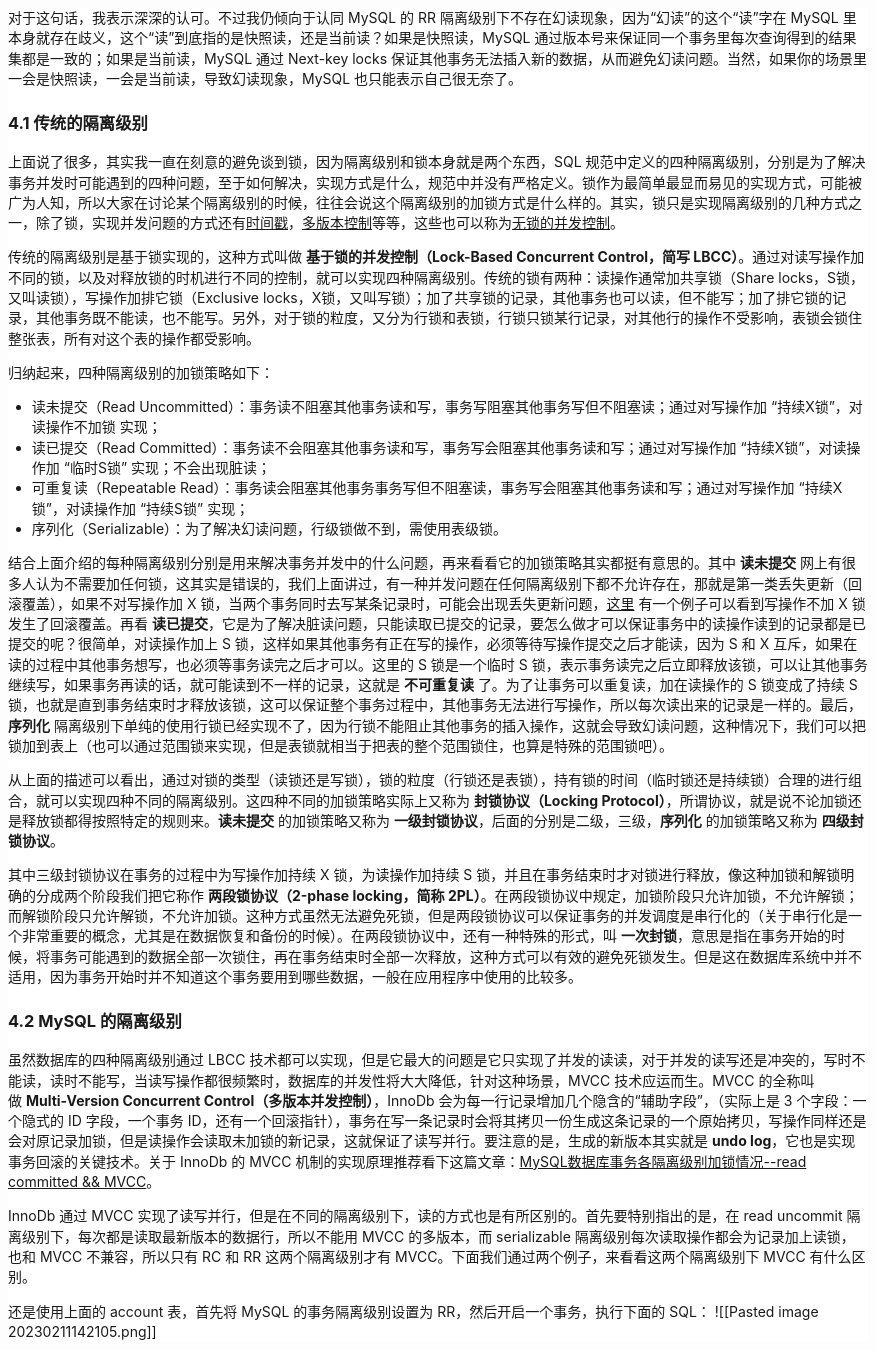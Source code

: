 对于这句话，我表示深深的认可。不过我仍倾向于认同 MySQL 的 RR 隔离级别下不存在幻读现象，因为“幻读”的这个“读”字在 MySQL 里本身就存在歧义，这个“读”到底指的是快照读，还是当前读？如果是快照读，MySQL 通过版本号来保证同一个事务里每次查询得到的结果集都是一致的；如果是当前读，MySQL 通过 Next-key locks 保证其他事务无法插入新的数据，从而避免幻读问题。当然，如果你的场景里一会是快照读，一会是当前读，导致幻读现象，MySQL 也只能表示自己很无奈了。

### 4.1 传统的隔离级别

上面说了很多，其实我一直在刻意的避免谈到锁，因为隔离级别和锁本身就是两个东西，SQL 规范中定义的四种隔离级别，分别是为了解决事务并发时可能遇到的四种问题，至于如何解决，实现方式是什么，规范中并没有严格定义。锁作为最简单最显而易见的实现方式，可能被广为人知，所以大家在讨论某个隔离级别的时候，往往会说这个隔离级别的加锁方式是什么样的。其实，锁只是实现隔离级别的几种方式之一，除了锁，实现并发问题的方式还有[时间戳](https://en.wikipedia.org/wiki/Timestamp-based_concurrency_control)，[多版本控制](https://en.wikipedia.org/wiki/Multiversion_concurrency_control)等等，这些也可以称为[无锁的并发控制](https://en.wikipedia.org/wiki/Non-lock_concurrency_control)。

传统的隔离级别是基于锁实现的，这种方式叫做 **基于锁的并发控制（Lock-Based Concurrent Control，简写 LBCC）**。通过对读写操作加不同的锁，以及对释放锁的时机进行不同的控制，就可以实现四种隔离级别。传统的锁有两种：读操作通常加共享锁（Share locks，S锁，又叫读锁），写操作加排它锁（Exclusive locks，X锁，又叫写锁）；加了共享锁的记录，其他事务也可以读，但不能写；加了排它锁的记录，其他事务既不能读，也不能写。另外，对于锁的粒度，又分为行锁和表锁，行锁只锁某行记录，对其他行的操作不受影响，表锁会锁住整张表，所有对这个表的操作都受影响。

归纳起来，四种隔离级别的加锁策略如下：

-   读未提交（Read Uncommitted）：事务读不阻塞其他事务读和写，事务写阻塞其他事务写但不阻塞读；通过对写操作加 “持续X锁”，对读操作不加锁 实现；
-   读已提交（Read Committed）：事务读不会阻塞其他事务读和写，事务写会阻塞其他事务读和写；通过对写操作加 “持续X锁”，对读操作加 “临时S锁” 实现；不会出现脏读；
-   可重复读（Repeatable Read）：事务读会阻塞其他事务事务写但不阻塞读，事务写会阻塞其他事务读和写；通过对写操作加 “持续X锁”，对读操作加 “持续S锁” 实现；
-   序列化（Serializable）：为了解决幻读问题，行级锁做不到，需使用表级锁。

结合上面介绍的每种隔离级别分别是用来解决事务并发中的什么问题，再来看看它的加锁策略其实都挺有意思的。其中 **读未提交** 网上有很多人认为不需要加任何锁，这其实是错误的，我们上面讲过，有一种并发问题在任何隔离级别下都不允许存在，那就是第一类丢失更新（回滚覆盖），如果不对写操作加 X 锁，当两个事务同时去写某条记录时，可能会出现丢失更新问题，[这里](http://www.jianshu.com/p/71a79d838443) 有一个例子可以看到写操作不加 X 锁发生了回滚覆盖。再看 **读已提交**，它是为了解决脏读问题，只能读取已提交的记录，要怎么做才可以保证事务中的读操作读到的记录都是已提交的呢？很简单，对读操作加上 S 锁，这样如果其他事务有正在写的操作，必须等待写操作提交之后才能读，因为 S 和 X 互斥，如果在读的过程中其他事务想写，也必须等事务读完之后才可以。这里的 S 锁是一个临时 S 锁，表示事务读完之后立即释放该锁，可以让其他事务继续写，如果事务再读的话，就可能读到不一样的记录，这就是 **不可重复读** 了。为了让事务可以重复读，加在读操作的 S 锁变成了持续 S 锁，也就是直到事务结束时才释放该锁，这可以保证整个事务过程中，其他事务无法进行写操作，所以每次读出来的记录是一样的。最后，**序列化** 隔离级别下单纯的使用行锁已经实现不了，因为行锁不能阻止其他事务的插入操作，这就会导致幻读问题，这种情况下，我们可以把锁加到表上（也可以通过范围锁来实现，但是表锁就相当于把表的整个范围锁住，也算是特殊的范围锁吧）。

从上面的描述可以看出，通过对锁的类型（读锁还是写锁），锁的粒度（行锁还是表锁），持有锁的时间（临时锁还是持续锁）合理的进行组合，就可以实现四种不同的隔离级别。这四种不同的加锁策略实际上又称为 **封锁协议（Locking Protocol）**，所谓协议，就是说不论加锁还是释放锁都得按照特定的规则来。**读未提交** 的加锁策略又称为 **一级封锁协议**，后面的分别是二级，三级，**序列化** 的加锁策略又称为 **四级封锁协议**。

其中三级封锁协议在事务的过程中为写操作加持续 X 锁，为读操作加持续 S 锁，并且在事务结束时才对锁进行释放，像这种加锁和解锁明确的分成两个阶段我们把它称作 **两段锁协议（2-phase locking，简称 2PL）**。在两段锁协议中规定，加锁阶段只允许加锁，不允许解锁；而解锁阶段只允许解锁，不允许加锁。这种方式虽然无法避免死锁，但是两段锁协议可以保证事务的并发调度是串行化的（关于串行化是一个非常重要的概念，尤其是在数据恢复和备份的时候）。在两段锁协议中，还有一种特殊的形式，叫 **一次封锁**，意思是指在事务开始的时候，将事务可能遇到的数据全部一次锁住，再在事务结束时全部一次释放，这种方式可以有效的避免死锁发生。但是这在数据库系统中并不适用，因为事务开始时并不知道这个事务要用到哪些数据，一般在应用程序中使用的比较多。

### 4.2 MySQL 的隔离级别

虽然数据库的四种隔离级别通过 LBCC 技术都可以实现，但是它最大的问题是它只实现了并发的读读，对于并发的读写还是冲突的，写时不能读，读时不能写，当读写操作都很频繁时，数据库的并发性将大大降低，针对这种场景，MVCC 技术应运而生。MVCC 的全称叫做 **Multi-Version Concurrent Control（多版本并发控制）**，InnoDb 会为每一行记录增加几个隐含的“辅助字段”，（实际上是 3 个字段：一个隐式的 ID 字段，一个事务 ID，还有一个回滚指针），事务在写一条记录时会将其拷贝一份生成这条记录的一个原始拷贝，写操作同样还是会对原记录加锁，但是读操作会读取未加锁的新记录，这就保证了读写并行。要注意的是，生成的新版本其实就是 **undo log**，它也是实现事务回滚的关键技术。关于 InnoDb 的 MVCC 机制的实现原理推荐看下这篇文章：[MySQL数据库事务各隔离级别加锁情况--read committed && MVCC](http://www.imooc.com/article/17290)。

InnoDb 通过 MVCC 实现了读写并行，但是在不同的隔离级别下，读的方式也是有所区别的。首先要特别指出的是，在 read uncommit 隔离级别下，每次都是读取最新版本的数据行，所以不能用 MVCC 的多版本，而 serializable 隔离级别每次读取操作都会为记录加上读锁，也和 MVCC 不兼容，所以只有 RC 和 RR 这两个隔离级别才有 MVCC。下面我们通过两个例子，来看看这两个隔离级别下 MVCC 有什么区别。

还是使用上面的 account 表，首先将 MySQL 的事务隔离级别设置为 RR，然后开启一个事务，执行下面的 SQL：
![[Pasted image 20230211142105.png]]
